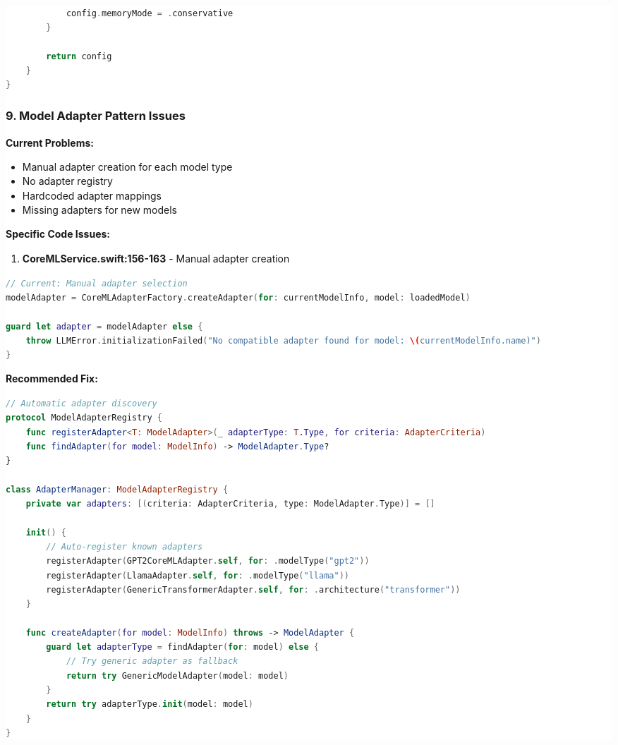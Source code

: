 ```swift
            config.memoryMode = .conservative
        }
        
        return config
    }
}
```

### 9. Model Adapter Pattern Issues

**Current Problems:**
- Manual adapter creation for each model type
- No adapter registry
- Hardcoded adapter mappings
- Missing adapters for new models

**Specific Code Issues:**

1. **CoreMLService.swift:156-163** - Manual adapter creation
```swift
// Current: Manual adapter selection
modelAdapter = CoreMLAdapterFactory.createAdapter(for: currentModelInfo, model: loadedModel)

guard let adapter = modelAdapter else {
    throw LLMError.initializationFailed("No compatible adapter found for model: \(currentModelInfo.name)")
}
```

**Recommended Fix:**
```swift
// Automatic adapter discovery
protocol ModelAdapterRegistry {
    func registerAdapter<T: ModelAdapter>(_ adapterType: T.Type, for criteria: AdapterCriteria)
    func findAdapter(for model: ModelInfo) -> ModelAdapter.Type?
}

class AdapterManager: ModelAdapterRegistry {
    private var adapters: [(criteria: AdapterCriteria, type: ModelAdapter.Type)] = []
    
    init() {
        // Auto-register known adapters
        registerAdapter(GPT2CoreMLAdapter.self, for: .modelType("gpt2"))
        registerAdapter(LlamaAdapter.self, for: .modelType("llama"))
        registerAdapter(GenericTransformerAdapter.self, for: .architecture("transformer"))
    }
    
    func createAdapter(for model: ModelInfo) throws -> ModelAdapter {
        guard let adapterType = findAdapter(for: model) else {
            // Try generic adapter as fallback
            return try GenericModelAdapter(model: model)
        }
        return try adapterType.init(model: model)
    }
}
```
